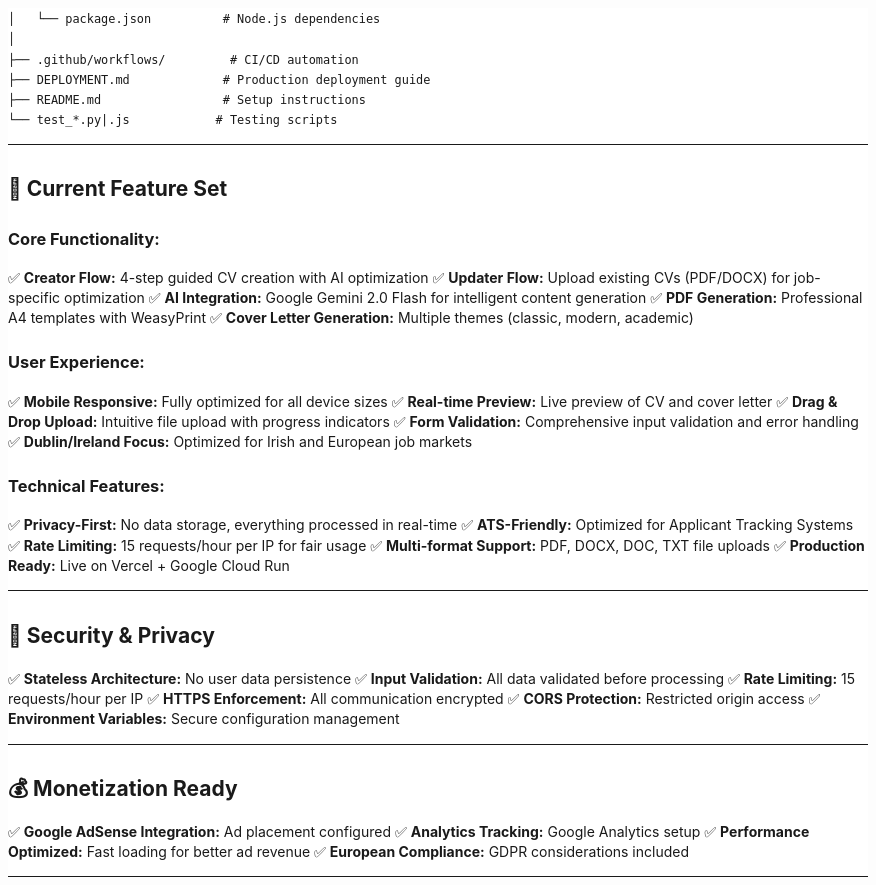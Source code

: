 ```
│   └── package.json          # Node.js dependencies
│
├── .github/workflows/         # CI/CD automation
├── DEPLOYMENT.md             # Production deployment guide
├── README.md                 # Setup instructions
└── test_*.py|.js            # Testing scripts
```

---

## 🎯 **Current Feature Set**

### **Core Functionality:**
✅ **Creator Flow:** 4-step guided CV creation with AI optimization
✅ **Updater Flow:** Upload existing CVs (PDF/DOCX) for job-specific optimization
✅ **AI Integration:** Google Gemini 2.0 Flash for intelligent content generation
✅ **PDF Generation:** Professional A4 templates with WeasyPrint
✅ **Cover Letter Generation:** Multiple themes (classic, modern, academic)

### **User Experience:**
✅ **Mobile Responsive:** Fully optimized for all device sizes
✅ **Real-time Preview:** Live preview of CV and cover letter
✅ **Drag & Drop Upload:** Intuitive file upload with progress indicators
✅ **Form Validation:** Comprehensive input validation and error handling
✅ **Dublin/Ireland Focus:** Optimized for Irish and European job markets

### **Technical Features:**
✅ **Privacy-First:** No data storage, everything processed in real-time
✅ **ATS-Friendly:** Optimized for Applicant Tracking Systems
✅ **Rate Limiting:** 15 requests/hour per IP for fair usage
✅ **Multi-format Support:** PDF, DOCX, DOC, TXT file uploads
✅ **Production Ready:** Live on Vercel + Google Cloud Run

---

## 🔐 **Security & Privacy**

✅ **Stateless Architecture:** No user data persistence
✅ **Input Validation:** All data validated before processing
✅ **Rate Limiting:** 15 requests/hour per IP
✅ **HTTPS Enforcement:** All communication encrypted
✅ **CORS Protection:** Restricted origin access
✅ **Environment Variables:** Secure configuration management

---

## 💰 **Monetization Ready**

✅ **Google AdSense Integration:** Ad placement configured
✅ **Analytics Tracking:** Google Analytics setup
✅ **Performance Optimized:** Fast loading for better ad revenue
✅ **European Compliance:** GDPR considerations included

---